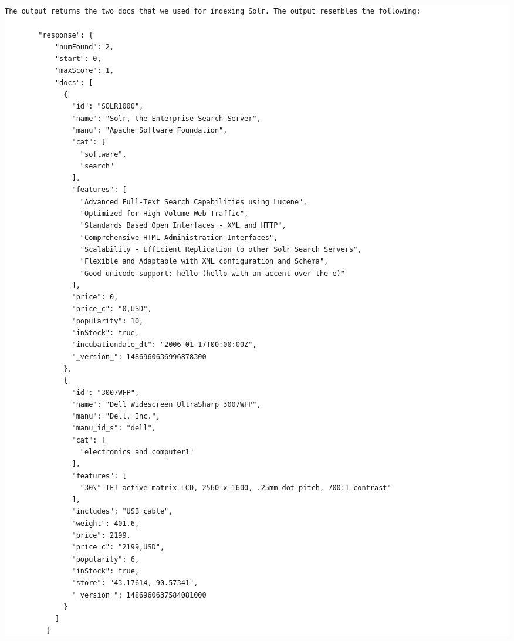 	The output returns the two docs that we used for indexing Solr. The output resembles the following:

			"response": {
			    "numFound": 2,
			    "start": 0,
			    "maxScore": 1,
			    "docs": [
			      {
			        "id": "SOLR1000",
			        "name": "Solr, the Enterprise Search Server",
			        "manu": "Apache Software Foundation",
			        "cat": [
			          "software",
			          "search"
			        ],
			        "features": [
			          "Advanced Full-Text Search Capabilities using Lucene",
			          "Optimized for High Volume Web Traffic",
			          "Standards Based Open Interfaces - XML and HTTP",
			          "Comprehensive HTML Administration Interfaces",
			          "Scalability - Efficient Replication to other Solr Search Servers",
			          "Flexible and Adaptable with XML configuration and Schema",
			          "Good unicode support: héllo (hello with an accent over the e)"
			        ],
			        "price": 0,
			        "price_c": "0,USD",
			        "popularity": 10,
			        "inStock": true,
			        "incubationdate_dt": "2006-01-17T00:00:00Z",
			        "_version_": 1486960636996878300
			      },
			      {
			        "id": "3007WFP",
			        "name": "Dell Widescreen UltraSharp 3007WFP",
			        "manu": "Dell, Inc.",
			        "manu_id_s": "dell",
			        "cat": [
			          "electronics and computer1"
			        ],
			        "features": [
			          "30\" TFT active matrix LCD, 2560 x 1600, .25mm dot pitch, 700:1 contrast"
			        ],
			        "includes": "USB cable",
			        "weight": 401.6,
			        "price": 2199,
			        "price_c": "2199,USD",
			        "popularity": 6,
			        "inStock": true,
			        "store": "43.17614,-90.57341",
			        "_version_": 1486960637584081000
			      }
			    ]
			  }
   